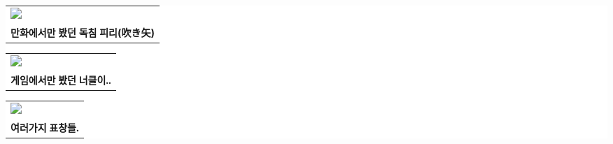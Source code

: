<div class="row">
    <center>
        <table>
            <tbody>
                <tr>
                    <td>
                        <img src="https://s3-ap-northeast-1.amazonaws.com/seonology-blog/jekyll/hokkaido-2/resize-copyright-16.JPG" />
                    </td>
                </tr>
                <tr>
                    <td>
                        <center><b>만화에서만 봤던 독침 피리(吹き矢)</b></center>
                    </td>
                </tr>
            </tbody>
        </table>
    </center>
</div>

<div class="row">
    <center>
        <table>
            <tbody>
                <tr>
                    <td>
                        <img src="https://s3-ap-northeast-1.amazonaws.com/seonology-blog/jekyll/hokkaido-2/resize-copyright-17-1.JPG" />
                    </td>
                </tr>
                <tr>
                    <td>
                        <center><b>게임에서만 봤던 너클이..</b></center>
                    </td>
                </tr>
            </tbody>
        </table>
    </center>
</div>

<div class="row">
    <center>
        <table>
            <tbody>
                <tr>
                    <td>
                        <img src="https://s3-ap-northeast-1.amazonaws.com/seonology-blog/jekyll/hokkaido-2/resize-copyright-17-2.JPG" />
                    </td>
                </tr>
                <tr>
                    <td>
                        <center><b>여러가지 표창들.</b></center>
                    </td>
                </tr>
            </tbody>
        </table>
    </center>
</div>
